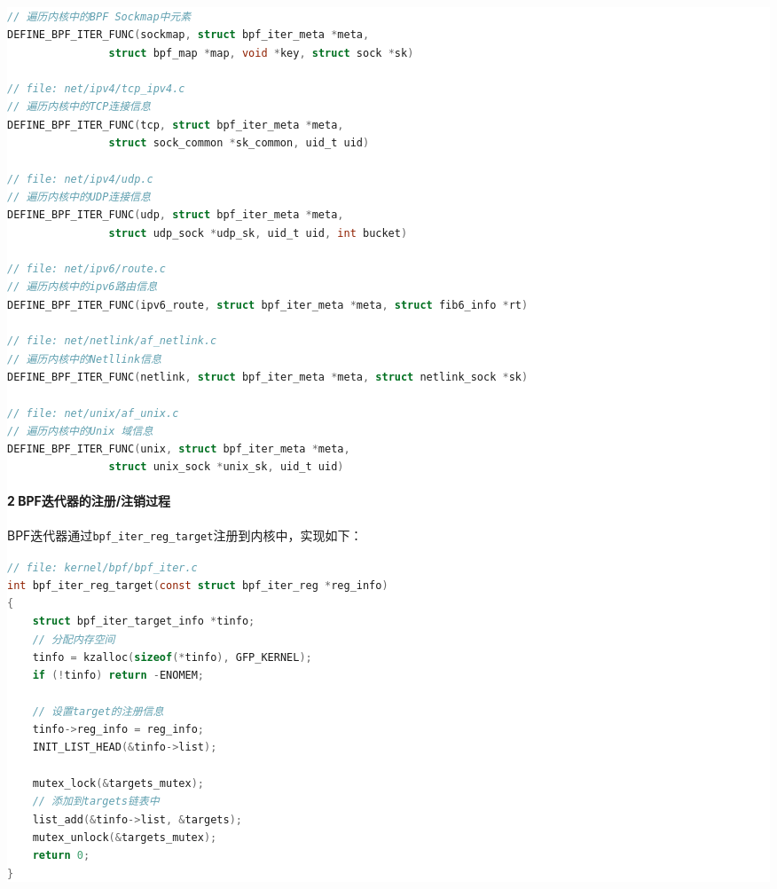 ```C
// 遍历内核中的BPF Sockmap中元素
DEFINE_BPF_ITER_FUNC(sockmap, struct bpf_iter_meta *meta,
                struct bpf_map *map, void *key, struct sock *sk)

// file: net/ipv4/tcp_ipv4.c
// 遍历内核中的TCP连接信息
DEFINE_BPF_ITER_FUNC(tcp, struct bpf_iter_meta *meta, 
                struct sock_common *sk_common, uid_t uid)

// file: net/ipv4/udp.c
// 遍历内核中的UDP连接信息
DEFINE_BPF_ITER_FUNC(udp, struct bpf_iter_meta *meta, 
                struct udp_sock *udp_sk, uid_t uid, int bucket)

// file: net/ipv6/route.c
// 遍历内核中的ipv6路由信息
DEFINE_BPF_ITER_FUNC(ipv6_route, struct bpf_iter_meta *meta, struct fib6_info *rt)

// file: net/netlink/af_netlink.c
// 遍历内核中的Netllink信息
DEFINE_BPF_ITER_FUNC(netlink, struct bpf_iter_meta *meta, struct netlink_sock *sk)

// file: net/unix/af_unix.c
// 遍历内核中的Unix 域信息
DEFINE_BPF_ITER_FUNC(unix, struct bpf_iter_meta *meta, 
                struct unix_sock *unix_sk, uid_t uid)
```

#### 2 BPF迭代器的注册/注销过程

BPF迭代器通过`bpf_iter_reg_target`注册到内核中，实现如下：

```C
// file: kernel/bpf/bpf_iter.c
int bpf_iter_reg_target(const struct bpf_iter_reg *reg_info)
{
    struct bpf_iter_target_info *tinfo;
    // 分配内存空间
    tinfo = kzalloc(sizeof(*tinfo), GFP_KERNEL);
    if (!tinfo) return -ENOMEM;

    // 设置target的注册信息
    tinfo->reg_info = reg_info;
    INIT_LIST_HEAD(&tinfo->list);

    mutex_lock(&targets_mutex);
    // 添加到targets链表中
    list_add(&tinfo->list, &targets);
    mutex_unlock(&targets_mutex);
    return 0;
}
```

